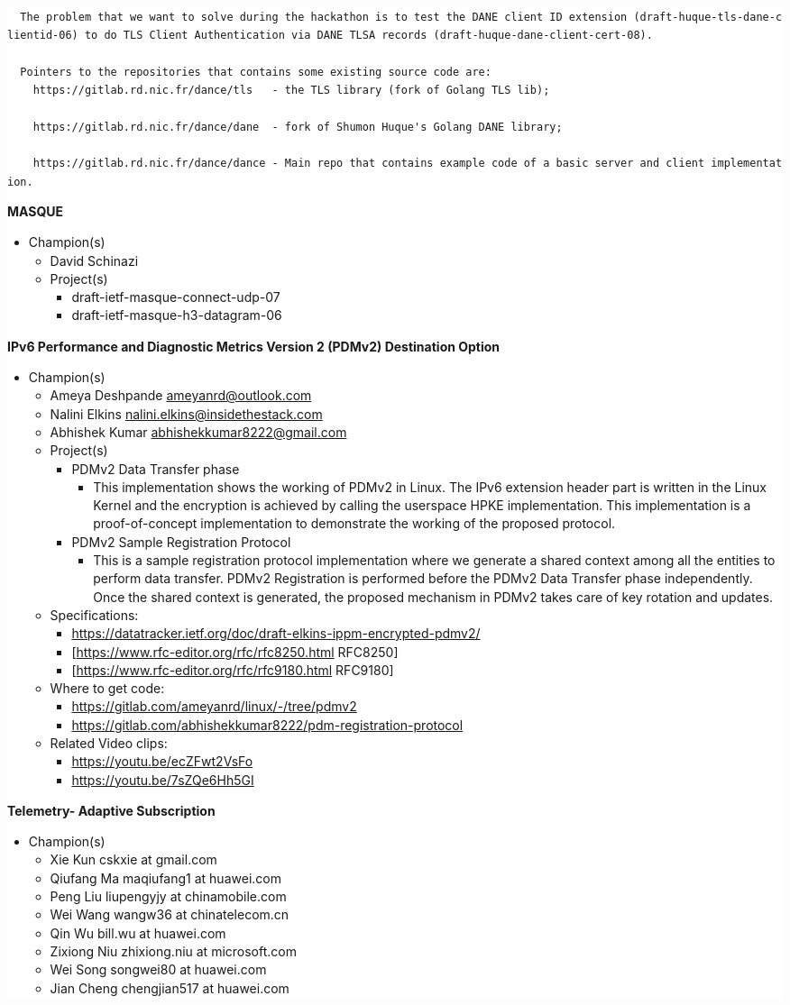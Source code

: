       The problem that we want to solve during the hackathon is to test the DANE client ID extension (draft-huque-tls-dane-clientid-06) to do TLS Client Authentication via DANE TLSA records (draft-huque-dane-client-cert-08).
  
      Pointers to the repositories that contains some existing source code are:
        https://gitlab.rd.nic.fr/dance/tls   - the TLS library (fork of Golang TLS lib);

        https://gitlab.rd.nic.fr/dance/dane  - fork of Shumon Huque's Golang DANE library;

        https://gitlab.rd.nic.fr/dance/dance - Main repo that contains example code of a basic server and client implementation.

**MASQUE**
  * Champion(s)
      * David Schinazi
    * Project(s)
      * draft-ietf-masque-connect-udp-07
      * draft-ietf-masque-h3-datagram-06

**IPv6 Performance and Diagnostic Metrics Version 2 (PDMv2) Destination Option**
  * Champion(s)
      * Ameya Deshpande <ameyanrd@outlook.com>
      * Nalini Elkins <nalini.elkins@insidethestack.com>
      * Abhishek Kumar <abhishekkumar8222@gmail.com>
    * Project(s)
      * PDMv2 Data Transfer phase
        * This implementation shows the working of PDMv2 in Linux. The IPv6 extension header part is written in the Linux Kernel and the encryption is achieved by calling the userspace HPKE implementation. This implementation is a proof-of-concept implementation to demonstrate the working of the proposed protocol.
      * PDMv2 Sample Registration Protocol
        * This is a sample registration protocol implementation where we generate a shared context among all the entities to perform data transfer. PDMv2 Registration is performed before the PDMv2 Data Transfer phase independently. Once the shared context is generated, the proposed mechanism in PDMv2 takes care of key rotation and updates.
    * Specifications:
      * https://datatracker.ietf.org/doc/draft-elkins-ippm-encrypted-pdmv2/
      * [https://www.rfc-editor.org/rfc/rfc8250.html RFC8250]
      * [https://www.rfc-editor.org/rfc/rfc9180.html RFC9180]
    * Where to get code:
      * https://gitlab.com/ameyanrd/linux/-/tree/pdmv2
      * https://gitlab.com/abhishekkumar8222/pdm-registration-protocol
    * Related Video clips:
      * https://youtu.be/ecZFwt2VsFo
      * https://youtu.be/7sZQe6Hh5GI

**Telemetry- Adaptive Subscription**
  * Champion(s)
      * Xie Kun cskxie at gmail.com
      * Qiufang Ma maqiufang1 at huawei.com
      * Peng Liu liupengyjy at chinamobile.com
      * Wei Wang wangw36 at chinatelecom.cn
      * Qin Wu bill.wu at huawei.com
      * Zixiong Niu zhixiong.niu at microsoft.com
      * Wei Song songwei80 at huawei.com
      * Jian Cheng chengjian517 at huawei.com
